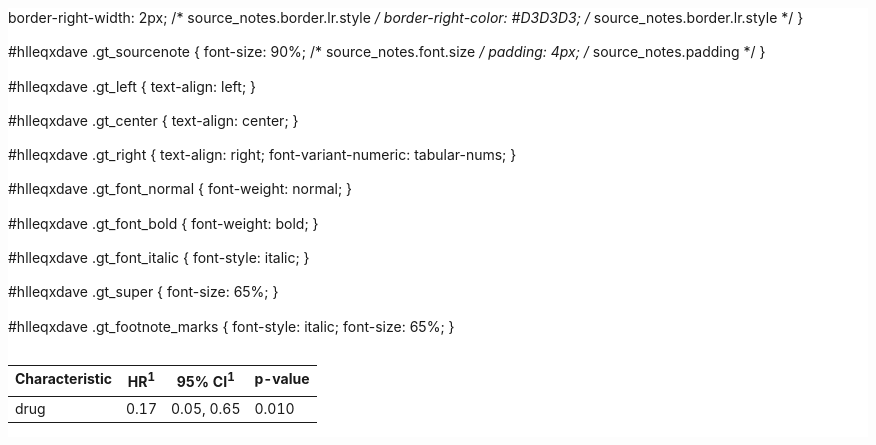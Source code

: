   border-right-width: 2px;
  /* source_notes.border.lr.style */
  border-right-color: #D3D3D3;
  /* source_notes.border.lr.style */
}

#hlleqxdave .gt_sourcenote {
  font-size: 90%;
  /* source_notes.font.size */
  padding: 4px;
  /* source_notes.padding */
}

#hlleqxdave .gt_left {
  text-align: left;
}

#hlleqxdave .gt_center {
  text-align: center;
}

#hlleqxdave .gt_right {
  text-align: right;
  font-variant-numeric: tabular-nums;
}

#hlleqxdave .gt_font_normal {
  font-weight: normal;
}

#hlleqxdave .gt_font_bold {
  font-weight: bold;
}

#hlleqxdave .gt_font_italic {
  font-style: italic;
}

#hlleqxdave .gt_super {
  font-size: 65%;
}

#hlleqxdave .gt_footnote_marks {
  font-style: italic;
  font-size: 65%;
}
</style>
<div id="hlleqxdave" style="overflow-x:auto;overflow-y:auto;width:auto;height:auto;"><table class="gt_table">
  
  <thead class="gt_col_headings">
    <tr>
      <th class="gt_col_heading gt_columns_bottom_border gt_left" rowspan="1" colspan="1"><strong>Characteristic</strong></th>
      <th class="gt_col_heading gt_columns_bottom_border gt_center" rowspan="1" colspan="1"><strong>HR</strong><sup class="gt_footnote_marks">1</sup></th>
      <th class="gt_col_heading gt_columns_bottom_border gt_center" rowspan="1" colspan="1"><strong>95% CI</strong><sup class="gt_footnote_marks">1</sup></th>
      <th class="gt_col_heading gt_columns_bottom_border gt_center" rowspan="1" colspan="1"><strong>p-value</strong></th>
    </tr>
  </thead>
  <tbody class="gt_table_body">
    <tr>
      <td class="gt_row gt_left">drug</td>
      <td class="gt_row gt_center">0.17</td>
      <td class="gt_row gt_center">0.05, 0.65</td>
      <td class="gt_row gt_center">0.010</td>